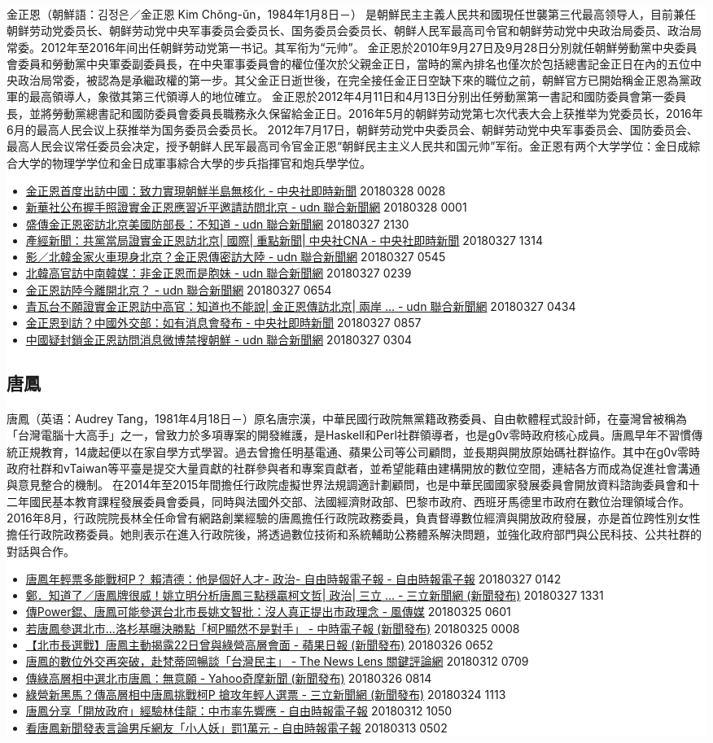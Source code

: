 金正恩（朝鮮語：김정은／金正恩 Kim Chŏng-ŭn，1984年1月8日－） 是朝鮮民主主義人民共和國現任世襲第三代最高领导人，目前兼任朝鲜劳动党委员长、朝鲜劳动党中央军事委员会委员长、国务委员会委员长、朝鲜人民军最高司令官和朝鲜劳动党中央政治局委员、政治局常委。2012年至2016年间出任朝鲜劳动党第一书记。其军衔为“元帅”。
金正恩於2010年9月27日及9月28日分別就任朝鮮勞動黨中央委員會委員和勞動黨中央軍委副委員長，在中央軍事委員會的權位僅次於父親金正日，當時的黨內排名也僅次於包括總書記金正日在內的五位中央政治局常委，被認為是承繼政權的第一步。其父金正日逝世後，在完全接任金正日空缺下來的職位之前，朝鮮官方已開始稱金正恩為黨政軍的最高領導人，象徵其第三代領導人的地位確立。
金正恩於2012年4月11日和4月13日分别出任勞動黨第一書記和國防委員會第一委員長，並將勞動黨總書記和國防委員會委員長職務永久保留給金正日。2016年5月的朝鲜劳动党第七次代表大会上获推举为党委员长，2016年6月的最高人民会议上获推举为国务委员会委员长。
2012年7月17日，朝鲜劳动党中央委员会、朝鲜劳动党中央军事委员会、国防委员会、最高人民会议常任委员会决定，授予朝鲜人民军最高司令官金正恩“朝鲜民主主义人民共和国元帅”军衔。金正恩有两个大学学位：金日成綜合大学的物理学学位和金日成軍事綜合大學的步兵指揮官和炮兵學学位。
- [金正恩首度出訪中國：致力實現朝鮮半島無核化 - 中央社即時新聞](http://www.cna.com.tw/news/firstnews/201803285002-1.aspx "金正恩首度出訪中國：致力實現朝鮮半島無核化 - 中央社即時新聞") 20180328 0028
- [新華社公布握手照證實金正恩應習近平邀請訪問北京 - udn 聯合新聞網](https://udn.com/news/story/11951/3055706 "新華社公布握手照證實金正恩應習近平邀請訪問北京 - udn 聯合新聞網") 20180328 0001
- [盛傳金正恩密訪北京美國防部長：不知道 - udn 聯合新聞網](https://udn.com/news/story/6809/3055660 "盛傳金正恩密訪北京美國防部長：不知道 - udn 聯合新聞網") 20180327 2130
- [產經新聞：共黨當局證實金正恩訪北京| 國際| 重點新聞| 中央社CNA - 中央社即時新聞](http://www.cna.com.tw/news/firstnews/201803270382-1.aspx "產經新聞：共黨當局證實金正恩訪北京| 國際| 重點新聞| 中央社CNA - 中央社即時新聞") 20180327 1314
- [影／北韓金家火車現身北京？金正恩傳密訪大陸 - udn 聯合新聞網](https://udn.com/news/story/11951/3054275 "影／北韓金家火車現身北京？金正恩傳密訪大陸 - udn 聯合新聞網") 20180327 0545
- [北韓高官訪中南韓媒：非金正恩而是胞妹 - udn 聯合新聞網](https://udn.com/news/story/11951/3053764 "北韓高官訪中南韓媒：非金正恩而是胞妹 - udn 聯合新聞網") 20180327 0239
- [金正恩訪陸今離開北京？ - udn 聯合新聞網](https://udn.com/news/story/11951/3054212 "金正恩訪陸今離開北京？ - udn 聯合新聞網") 20180327 0654
- [青瓦台不願證實金正恩訪中高官：知道也不能說| 金正恩傳訪北京| 兩岸 ... - udn 聯合新聞網](https://udn.com/news/story/6809/3054081 "青瓦台不願證實金正恩訪中高官：知道也不能說| 金正恩傳訪北京| 兩岸 ... - udn 聯合新聞網") 20180327 0434
- [金正恩到訪？中國外交部：如有消息會發布 - 中央社即時新聞](http://www.cna.com.tw/news/firstnews/201803270212-1.aspx "金正恩到訪？中國外交部：如有消息會發布 - 中央社即時新聞") 20180327 0857
- [中國疑封鎖金正恩訪問消息微博禁搜朝鮮 - udn 聯合新聞網](https://udn.com/news/story/11951/3053763 "中國疑封鎖金正恩訪問消息微博禁搜朝鮮 - udn 聯合新聞網") 20180327 0304

## 唐鳳

唐鳳（英语：Audrey Tang，1981年4月18日－）原名唐宗漢，中華民國行政院無黨籍政務委員、自由軟體程式設計師，在臺灣曾被稱為「台灣電腦十大高手」之一，曾致力於多項專案的開發維護，是Haskell和Perl社群領導者，也是g0v零時政府核心成員。唐鳳早年不習慣傳統正規教育，14歲起便以在家自學方式學習。過去曾擔任明基電通、蘋果公司等公司顧問，並長期與開放原始碼社群協作。其中在g0v零時政府社群和vTaiwan等平臺是提交大量貢獻的社群參與者和專案貢獻者，並希望能藉由建構開放的數位空間，連結各方而成為促進社會溝通與意見整合的機制。
在2014年至2015年間擔任行政院虛擬世界法規調適計劃顧問，也是中華民國國家發展委員會開放資料諮詢委員會和十二年國民基本教育課程發展委員會委員，同時與法國外交部、法國經濟財政部、巴黎市政府、西班牙馬德里市政府在數位治理領域合作。2016年8月，行政院院長林全任命曾有網路創業經驗的唐鳳擔任行政院政務委員，負責督導數位經濟與開放政府發展，亦是首位跨性別女性擔任行政院政務委員。她則表示在進入行政院後，將透過數位技術和系統輔助公務體系解決問題，並強化政府部門與公民科技、公共社群的對話與合作。
- [唐鳳年輕票多能戰柯P？ 賴清德：他是個好人才- 政治- 自由時報電子報 - 自由時報電子報](http://news.ltn.com.tw/news/politics/breakingnews/2377582 "唐鳳年輕票多能戰柯P？ 賴清德：他是個好人才- 政治- 自由時報電子報 - 自由時報電子報") 20180327 0142
- [鄭．知道了／唐鳳牌很威！姚立明分析唐鳳三點穩贏柯文哲| 政治| 三立 ... - 三立新聞網 (新聞發布)](http://www.setn.com/News.aspx?NewsID=362408 "鄭．知道了／唐鳳牌很威！姚立明分析唐鳳三點穩贏柯文哲| 政治| 三立 ... - 三立新聞網 (新聞發布)") 20180327 1331
- [傳Power錕、唐鳳可能參選台北市長姚文智批：沒人真正提出市政理念 - 風傳媒](http://www.storm.mg/article/415799 "傳Power錕、唐鳳可能參選台北市長姚文智批：沒人真正提出市政理念 - 風傳媒") 20180325 0601
- [若唐鳳參選北市...洛杉基曝決勝點「柯P顯然不是對手」 - 中時電子報 (新聞發布)](http://www.chinatimes.com/realtimenews/20180325001498-260407 "若唐鳳參選北市...洛杉基曝決勝點「柯P顯然不是對手」 - 中時電子報 (新聞發布)") 20180325 0008
- [【北市長選戰】唐鳳主動揭露22日曾與綠營高層會面 - 蘋果日報 (新聞發布)](https://tw.appledaily.com/new/realtime/20180326/1322375/ "【北市長選戰】唐鳳主動揭露22日曾與綠營高層會面 - 蘋果日報 (新聞發布)") 20180326 0652
- [唐鳳的數位外交再突破，赴梵蒂岡暢談「台灣民主」 - The News Lens 關鍵評論網](https://www.thenewslens.com/article/91388 "唐鳳的數位外交再突破，赴梵蒂岡暢談「台灣民主」 - The News Lens 關鍵評論網") 20180312 0709
- [傳綠高層相中選北市唐鳳：無意願 - Yahoo奇摩新聞 (新聞發布)](https://tw.news.yahoo.com/%E5%82%B3%E7%B6%A0%E9%AB%98%E5%B1%A4%E7%9B%B8%E4%B8%AD%E9%81%B8%E5%8C%97%E5%B8%82-%E5%94%90%E9%B3%B3-%E7%84%A1%E6%84%8F%E9%A1%98-075100373.html "傳綠高層相中選北市唐鳳：無意願 - Yahoo奇摩新聞 (新聞發布)") 20180326 0814
- [綠營新黑馬？傳高層相中唐鳳挑戰柯P 搶攻年輕人選票 - 三立新聞網 (新聞發布)](http://www.setn.com/News.aspx?NewsID=361270 "綠營新黑馬？傳高層相中唐鳳挑戰柯P 搶攻年輕人選票 - 三立新聞網 (新聞發布)") 20180324 1113
- [唐鳳分享「開放政府」經驗林佳龍：中市率先響應 - 自由時報電子報](http://news.ltn.com.tw/news/politics/breakingnews/2363171 "唐鳳分享「開放政府」經驗林佳龍：中市率先響應 - 自由時報電子報") 20180312 1050
- [看唐鳳新聞發表言論男斥網友「小人妖」罰1萬元 - 自由時報電子報](http://news.ltn.com.tw/news/society/breakingnews/2363792 "看唐鳳新聞發表言論男斥網友「小人妖」罰1萬元 - 自由時報電子報") 20180313 0502
